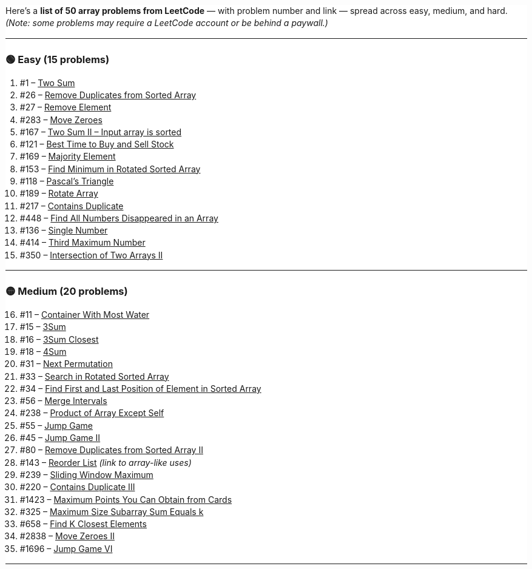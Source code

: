 Here’s a **list of 50 array problems from LeetCode** — with problem number and link — spread across easy, medium, and hard.
*(Note: some problems may require a LeetCode account or be behind a paywall.)*

---

### 🟢 Easy (15 problems)

1. #1 – [Two Sum](https://leetcode.com/problems/two-sum/)
2. #26 – [Remove Duplicates from Sorted Array](https://leetcode.com/problems/remove-duplicates-from-sorted-array/)
3. #27 – [Remove Element](https://leetcode.com/problems/remove-element/)
4. #283 – [Move Zeroes](https://leetcode.com/problems/move-zeroes/)
5. #167 – [Two Sum II – Input array is sorted](https://leetcode.com/problems/two-sum-ii-input-array-is-sorted/)
6. #121 – [Best Time to Buy and Sell Stock](https://leetcode.com/problems/best-time-to-buy-and-sell-stock/)
7. #169 – [Majority Element](https://leetcode.com/problems/majority-element/)
8. #153 – [Find Minimum in Rotated Sorted Array](https://leetcode.com/problems/find-minimum-in-rotated-sorted-array/)
9. #118 – [Pascal’s Triangle](https://leetcode.com/problems/pascals-triangle/)
10. #189 – [Rotate Array](https://leetcode.com/problems/rotate-array/)
11. #217 – [Contains Duplicate](https://leetcode.com/problems/contains-duplicate/)
12. #448 – [Find All Numbers Disappeared in an Array](https://leetcode.com/problems/find-all-numbers-disappeared-in-an-array/)
13. #136 – [Single Number](https://leetcode.com/problems/single-number/)
14. #414 – [Third Maximum Number](https://leetcode.com/problems/third-maximum-number/)
15. #350 – [Intersection of Two Arrays II](https://leetcode.com/problems/intersection-of-two-arrays-ii/)

---

### 🟡 Medium (20 problems)

16. #11 – [Container With Most Water](https://leetcode.com/problems/container-with-most-water/)
17. #15 – [3Sum](https://leetcode.com/problems/3sum/)
18. #16 – [3Sum Closest](https://leetcode.com/problems/3sum-closest/)
19. #18 – [4Sum](https://leetcode.com/problems/4sum/)
20. #31 – [Next Permutation](https://leetcode.com/problems/next-permutation/)
21. #33 – [Search in Rotated Sorted Array](https://leetcode.com/problems/search-in-rotated-sorted-array/)
22. #34 – [Find First and Last Position of Element in Sorted Array](https://leetcode.com/problems/find-first-and-last-position-of-element-in-sorted-array/)
23. #56 – [Merge Intervals](https://leetcode.com/problems/merge-intervals/)
24. #238 – [Product of Array Except Self](https://leetcode.com/problems/product-of-array-except-self/)
25. #55 – [Jump Game](https://leetcode.com/problems/jump-game/)
26. #45 – [Jump Game II](https://leetcode.com/problems/jump-game-ii/)
27. #80 – [Remove Duplicates from Sorted Array II](https://leetcode.com/problems/remove-duplicates-from-sorted-array-ii/)
28. #143 – [Reorder List](https://leetcode.com/problems/reorder-list/) *(link to array-like uses)*
29. #239 – [Sliding Window Maximum](https://leetcode.com/problems/sliding-window-maximum/)
30. #220 – [Contains Duplicate III](https://leetcode.com/problems/contains-duplicate-iii/)
31. #1423 – [Maximum Points You Can Obtain from Cards](https://leetcode.com/problems/maximum-points-you-can-obtain-from-cards/)
32. #325 – [Maximum Size Subarray Sum Equals k](https://leetcode.com/problems/maximum-size-subarray-sum-equals-k/)
33. #658 – [Find K Closest Elements](https://leetcode.com/problems/find-k-closest-elements/)
34. #2838 – [Move Zeroes II](https://leetcode.com/problems/move-zeroes-ii/)
35. #1696 – [Jump Game VI](https://leetcode.com/problems/jump-game-vi/)

---